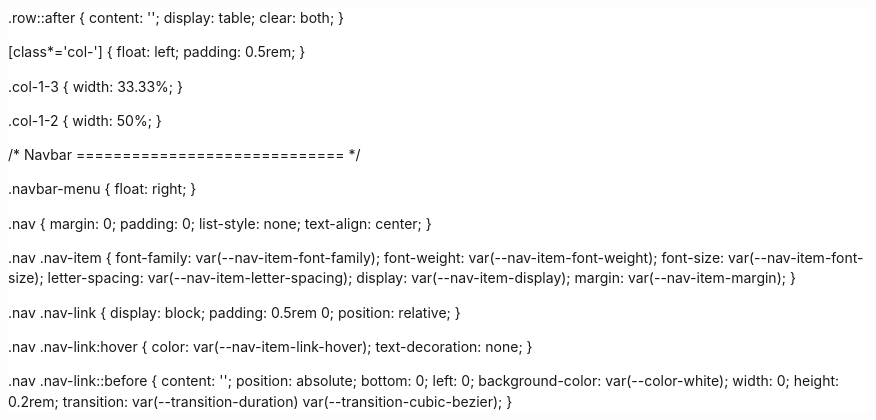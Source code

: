   .row::after {
    content: '';
    display: table;
    clear: both;
  }
  
  [class*='col-'] {
    float: left;
    padding: 0.5rem;
  }
  
  .col-1-3 {
    width: 33.33%;
  }
  
  .col-1-2 {
    width: 50%;
  }
  
  /* Navbar
      ============================= */
  
  .navbar-menu {
    float: right;
  }
  
  .nav {
    margin: 0;
    padding: 0;
    list-style: none;
    text-align: center;
  }
  
  .nav .nav-item {
    font-family: var(--nav-item-font-family);
    font-weight: var(--nav-item-font-weight);
    font-size: var(--nav-item-font-size);
    letter-spacing: var(--nav-item-letter-spacing);
    display: var(--nav-item-display);
    margin: var(--nav-item-margin);
  }
  
  .nav .nav-link {
    display: block;
    padding: 0.5rem 0;
    position: relative;
  }
  
  .nav .nav-link:hover {
    color: var(--nav-item-link-hover);
    text-decoration: none;
  }
  
  .nav .nav-link::before {
    content: '';
    position: absolute;
    bottom: 0;
    left: 0;
    background-color: var(--color-white);
    width: 0;
    height: 0.2rem;
    transition: var(--transition-duration) var(--transition-cubic-bezier);
  }
  